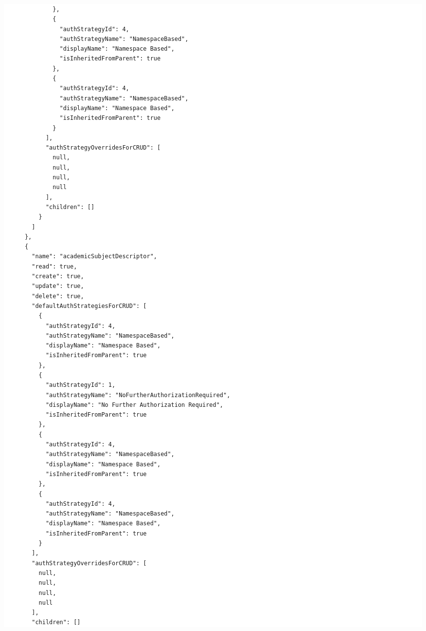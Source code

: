 ```
              },
              {
                "authStrategyId": 4,
                "authStrategyName": "NamespaceBased",
                "displayName": "Namespace Based",
                "isInheritedFromParent": true
              },
              {
                "authStrategyId": 4,
                "authStrategyName": "NamespaceBased",
                "displayName": "Namespace Based",
                "isInheritedFromParent": true
              }
            ],
            "authStrategyOverridesForCRUD": [
              null,
              null,
              null,
              null
            ],
            "children": []
          }
        ]
      },
      {
        "name": "academicSubjectDescriptor",
        "read": true,
        "create": true,
        "update": true,
        "delete": true,
        "defaultAuthStrategiesForCRUD": [
          {
            "authStrategyId": 4,
            "authStrategyName": "NamespaceBased",
            "displayName": "Namespace Based",
            "isInheritedFromParent": true
          },
          {
            "authStrategyId": 1,
            "authStrategyName": "NoFurtherAuthorizationRequired",
            "displayName": "No Further Authorization Required",
            "isInheritedFromParent": true
          },
          {
            "authStrategyId": 4,
            "authStrategyName": "NamespaceBased",
            "displayName": "Namespace Based",
            "isInheritedFromParent": true
          },
          {
            "authStrategyId": 4,
            "authStrategyName": "NamespaceBased",
            "displayName": "Namespace Based",
            "isInheritedFromParent": true
          }
        ],
        "authStrategyOverridesForCRUD": [
          null,
          null,
          null,
          null
        ],
        "children": []
```